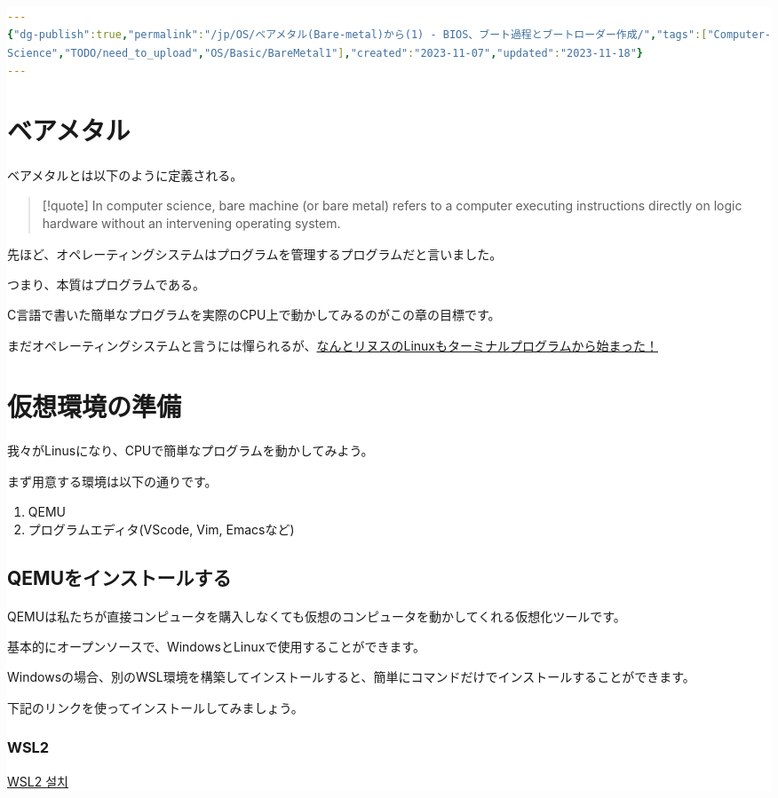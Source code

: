 ```yaml
---
{"dg-publish":true,"permalink":"/jp/OS/ベアメタル(Bare-metal)から(1) - BIOS、ブート過程とブートローダー作成/","tags":["Computer-Science","TODO/need_to_upload","OS/Basic/BareMetal1"],"created":"2023-11-07","updated":"2023-11-18"}
---
```



# ベアメタル
ベアメタルとは以下のように定義される。

>[!quote]
>In computer science, bare machine (or bare metal) refers to a computer executing instructions directly on logic hardware without an intervening operating system.

先ほど、オペレーティングシステムはプログラムを管理するプログラムだと言いました。

つまり、本質はプログラムである。

C言語で書いた簡単なプログラムを実際のCPU上で動かしてみるのがこの章の目標です。

まだオペレーティングシステムと言うには憚られるが、[なんとリヌスのLinuxもターミナルプログラムから始まった！](https://joone.net/2018/10/22/27-%EB%A6%AC%EB%88%85%EC%8A%A4-%EC%9D%B4%EC%95%BC%EA%B8%B0-%EB%82%98%EB%A7%8C%EC%9D%98-%ED%84%B0%EB%AF%B8%EB%84%90-%ED%94%84%EB%A1%9C%EA%B7%B8%EB%9E%A8/)

# 仮想環境の準備
我々がLinusになり、CPUで簡単なプログラムを動かしてみよう。

まず用意する環境は以下の通りです。

1. QEMU
2. プログラムエディタ(VScode, Vim, Emacsなど)

## QEMUをインストールする
QEMUは私たちが直接コンピュータを購入しなくても仮想のコンピュータを動かしてくれる仮想化ツールです。

基本的にオープンソースで、WindowsとLinuxで使用することができます。

Windowsの場合、別のWSL環境を構築してインストールすると、簡単にコマンドだけでインストールすることができます。

下記のリンクを使ってインストールしてみましょう。

<div class="transclusion internal-embed is-loaded"><div class="markdown-embed">



### WSL2
[WSL2 설치](https://www.google.com/search?q=wsl2+install&sca_esv=575552500&ei=AMc0ZdS2Ls-hhwP79qLABw&ved=0ahUKEwjUtq2MiYmCAxXP0GEKHXu7CHgQ4dUDCBA&uact=5&oq=wsl2+install&gs_lp=Egxnd3Mtd2l6LXNlcnAiDHdzbDIgaW5zdGFsbDIFEAAYgAQyBRAAGIAEMgUQABiABDIFEAAYgAQyBRAAGIAEMgUQABiABDIFEAAYgAQyBRAAGIAEMgUQABiABDIFEAAYgARI0xFQkgZY4xBwAngBkAEBmAHCAqABgQqqAQcwLjcuMC4xuAEDyAEA-AEBwgIKEAAYRxjWBBiwA8ICBxAAGA0YgATiAwQYACBBiAYBkAYK&sclient=gws-wiz-serp)
